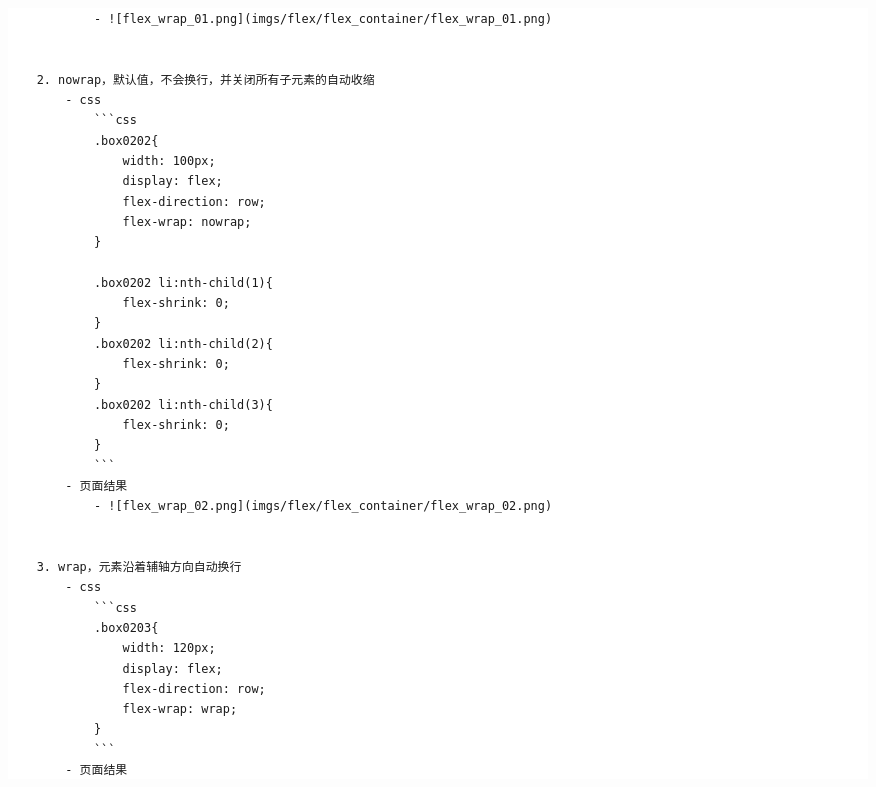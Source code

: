                 - ![flex_wrap_01.png](imgs/flex/flex_container/flex_wrap_01.png)

        
        2. nowrap，默认值，不会换行，并关闭所有子元素的自动收缩
            - css
                ```css
                .box0202{
                    width: 100px;
                    display: flex;
                    flex-direction: row;
                    flex-wrap: nowrap;
                }

                .box0202 li:nth-child(1){
                    flex-shrink: 0;
                }
                .box0202 li:nth-child(2){
                    flex-shrink: 0;
                }
                .box0202 li:nth-child(3){
                    flex-shrink: 0;
                }
                ```
            - 页面结果
                - ![flex_wrap_02.png](imgs/flex/flex_container/flex_wrap_02.png)


        3. wrap，元素沿着辅轴方向自动换行
            - css
                ```css
                .box0203{
                    width: 120px;
                    display: flex;
                    flex-direction: row;
                    flex-wrap: wrap;
                }
                ```
            - 页面结果